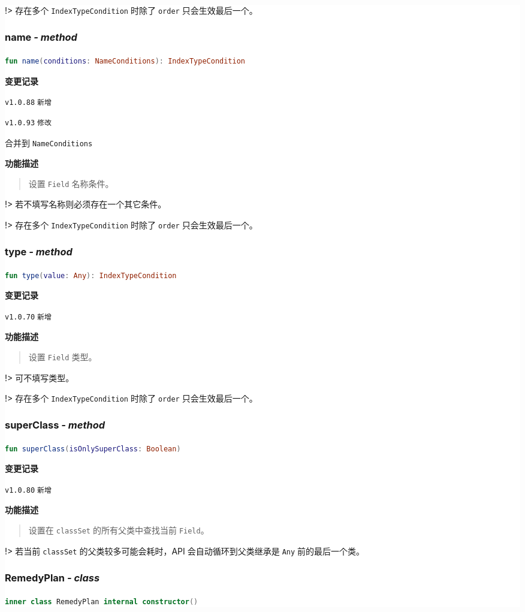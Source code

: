 !> 存在多个 `IndexTypeCondition` 时除了 `order` 只会生效最后一个。

### name *- method*

```kotlin
fun name(conditions: NameConditions): IndexTypeCondition
```

**变更记录**

`v1.0.88` `新增`

`v1.0.93` `修改`

合并到 `NameConditions`

**功能描述**

> 设置 `Field` 名称条件。

!> 若不填写名称则必须存在一个其它条件。

!> 存在多个 `IndexTypeCondition` 时除了 `order` 只会生效最后一个。

### type *- method*

```kotlin
fun type(value: Any): IndexTypeCondition
```

**变更记录**

`v1.0.70` `新增`

**功能描述**

> 设置 `Field` 类型。

!> 可不填写类型。

!> 存在多个 `IndexTypeCondition` 时除了 `order` 只会生效最后一个。

### superClass *- method*

```kotlin
fun superClass(isOnlySuperClass: Boolean)
```

**变更记录**

`v1.0.80` `新增`

**功能描述**

> 设置在 `classSet` 的所有父类中查找当前 `Field`。

!> 若当前 `classSet` 的父类较多可能会耗时，API 会自动循环到父类继承是 `Any` 前的最后一个类。

### RemedyPlan *- class*

```kotlin
inner class RemedyPlan internal constructor()
```
